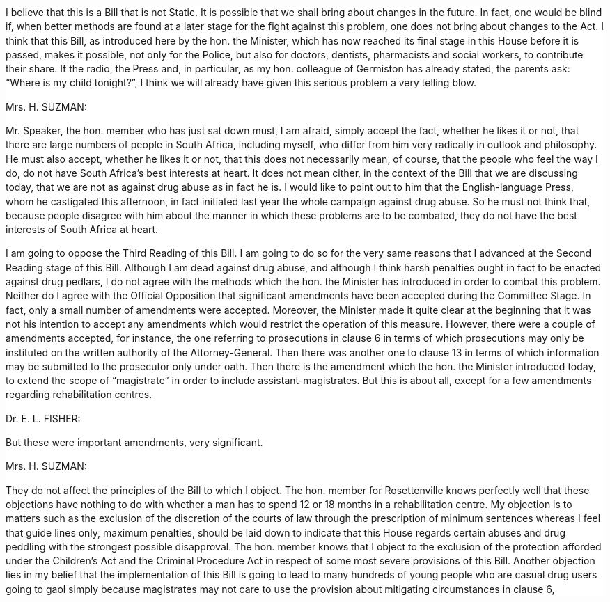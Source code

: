 <p>I believe that this is a Bill that is not Static. It is possible that we shall bring about changes in the future. In fact, one would be blind if, when better methods are found at a later stage for the fight against this problem, one does not bring about changes to the Act. I think that this Bill, as introduced here by the hon. the Minister, which has now reached its final stage in this House before it is passed, makes it possible, not only for the Police, but also for doctors, dentists, pharmacists and social workers, to contribute their share. If the radio, the Press and, in particular, as my hon. colleague of Germiston has already stated, the parents ask: &#x201C;Where is my child tonight?&#x201D;, I think we will already have given this serious problem a very telling blow.</p>

</speech>

<speech by="#suzman">

<from>Mrs. <person refersTo="hansard_za">H. SUZMAN</person>:</from>

<p>Mr. Speaker, the hon. member who has just sat down must, I am afraid, simply accept the fact, whether he likes it or not, that there are large numbers of people in South Africa, including myself, who differ from him very radically in outlook and philosophy. He must also accept, whether he likes it or not, that this does not necessarily mean, of course, that the people who feel the way I do, do not have South Africa&#x2019;s best interests at heart. It does not mean cither, in the context of the Bill that we are discussing today, that we are not as against drug abuse as in fact he is. I would like to point out to him that the English-language Press, whom he castigated this afternoon, in fact initiated last year the whole campaign against drug abuse. So he must not think that, because people disagree with him about the manner in which these problems are to be combated, they do not have the best interests of South Africa at heart.</p>

<p>I am going to oppose the Third Reading of this Bill. I am going to do so for the very same reasons that I advanced at the Second Reading stage of this Bill. Although I am dead against drug abuse, and although I think harsh penalties ought in fact to be enacted against drug pedlars, I do not agree with the methods which the hon. the Minister has introduced in order to combat this problem. Neither do I agree with the Official Opposition that significant amendments have been accepted during the Committee Stage. In fact, only a small number of amendments were accepted. Moreover, the Minister made it quite clear at the beginning that it was not his intention to accept any amendments which would restrict the operation of this measure. However, there were a couple of amendments accepted, for instance, the one referring to prosecutions in clause 6 in terms of which prosecutions may only be instituted on the written authority of the Attorney-General. Then there was another one to clause 13 in terms of which information may be submitted to the prosecutor only under oath. Then there is the amendment which the hon. the Minister introduced today, to extend the scope of &#x201C;magistrate&#x201D; in order to include assistant-magistrates. But this is about all, except for a few amendments regarding rehabilitation centres.</p>

</speech>

<speech by="#fisher">

<from>Dr. <person refersTo="hansard_za">E. L. FISHER</person>:</from>

<p>But these were important amendments, very significant.</p>

</speech>

<speech by="#suzman">

<from><span class="col_6347-6348" refersTo="page_0307"/>Mrs. <person refersTo="hansard_za">H. SUZMAN</person>:</from>

<p>They do not affect the principles of the Bill to which I object. The hon. member for Rosettenville knows perfectly well that these objections have nothing to do with whether a man has to spend 12 or 18 months in a rehabilitation centre. My objection is to matters such as the exclusion of the discretion of the courts of law through the prescription of minimum sentences whereas I feel that guide lines only, maximum penalties, should be laid down to indicate that this House regards certain abuses and drug peddling with the strongest possible disapproval. The hon. member knows that I object to the exclusion of the protection afforded under the Children&#x2019;s Act and the Criminal Procedure Act in respect of some most severe provisions of this Bill. Another objection lies in my belief that the implementation of this Bill is going to lead to many hundreds of young people who are casual drug users going to gaol simply because magistrates may not care to use the provision about mitigating circumstances in clause 6,</p>
